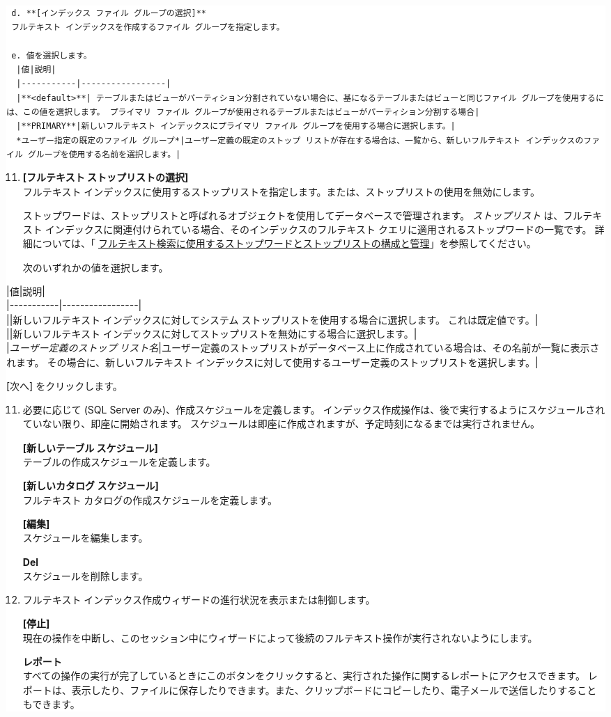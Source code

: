      d. **[インデックス ファイル グループの選択]**  
     フルテキスト インデックスを作成するファイル グループを指定します。  
  
     e. 値を選択します。  
      |値|説明|  
      |-----------|-----------------|
      |**<default>**| テーブルまたはビューがパーティション分割されていない場合に、基になるテーブルまたはビューと同じファイル グループを使用するには、この値を選択します。 プライマリ ファイル グループが使用されるテーブルまたはビューがパーティション分割する場合|
      |**PRIMARY**|新しいフルテキスト インデックスにプライマリ ファイル グループを使用する場合に選択します。|
      *ユーザー指定の既定のファイル グループ*|ユーザー定義の既定のストップ リストが存在する場合は、一覧から、新しいフルテキスト インデックスのファイル グループを使用する名前を選択します。|   
  
     
 11. **[フルテキスト ストップリストの選択]**  
     フルテキスト インデックスに使用するストップリストを指定します。または、ストップリストの使用を無効にします。  
  
     ストップワードは、ストップリストと呼ばれるオブジェクトを使用してデータベースで管理されます。 *ストップリスト* は、フルテキスト インデックスに関連付けられている場合、そのインデックスのフルテキスト クエリに適用されるストップワードの一覧です。 詳細については、「 [フルテキスト検索に使用するストップワードとストップリストの構成と管理](../../relational-databases/search/configure-and-manage-stopwords-and-stoplists-for-full-text-search.md)」を参照してください。  
  
     次のいずれかの値を選択します。  
  
   |値|説明|  
    |-----------|-----------------|  
    |**<system>**|新しいフルテキスト インデックスに対してシステム ストップリストを使用する場合に選択します。 これは既定値です。|  
    |**<off>**|新しいフルテキスト インデックスに対してストップリストを無効にする場合に選択します。|  
    |*ユーザー定義のストップ リスト名*|ユーザー定義のストップリストがデータベース上に作成されている場合は、その名前が一覧に表示されます。 その場合に、新しいフルテキスト インデックスに対して使用するユーザー定義のストップリストを選択します。|  
  
  [次へ] をクリックします。
  
11. 必要に応じて (SQL Server のみ)、作成スケジュールを定義します。 インデックス作成操作は、後で実行するようにスケジュールされていない限り、即座に開始されます。 スケジュールは即座に作成されますが、予定時刻になるまでは実行されません。  
  
     **[新しいテーブル スケジュール]**  
     テーブルの作成スケジュールを定義します。  
  
     **[新しいカタログ スケジュール]**  
     フルテキスト カタログの作成スケジュールを定義します。  
  
     **[編集]**  
     スケジュールを編集します。  
  
     **Del**  
     スケジュールを削除します。  
  
5.  フルテキスト インデックス作成ウィザードの進行状況を表示または制御します。  
  
     **[停止]**  
     現在の操作を中断し、このセッション中にウィザードによって後続のフルテキスト操作が実行されないようにします。  
  
     **レポート**  
     すべての操作の実行が完了しているときにこのボタンをクリックすると、実行された操作に関するレポートにアクセスできます。 レポートは、表示したり、ファイルに保存したりできます。また、クリップボードにコピーしたり、電子メールで送信したりすることもできます。  
  
  


